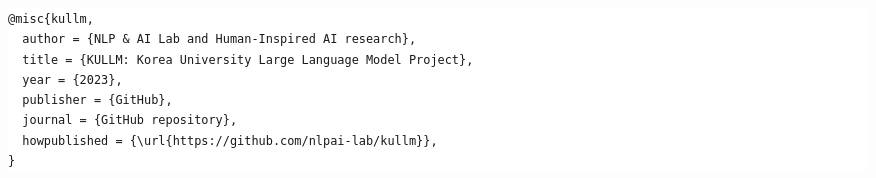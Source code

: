 ```
@misc{kullm,
  author = {NLP & AI Lab and Human-Inspired AI research},
  title = {KULLM: Korea University Large Language Model Project},
  year = {2023},
  publisher = {GitHub},
  journal = {GitHub repository},
  howpublished = {\url{https://github.com/nlpai-lab/kullm}},
}
```
